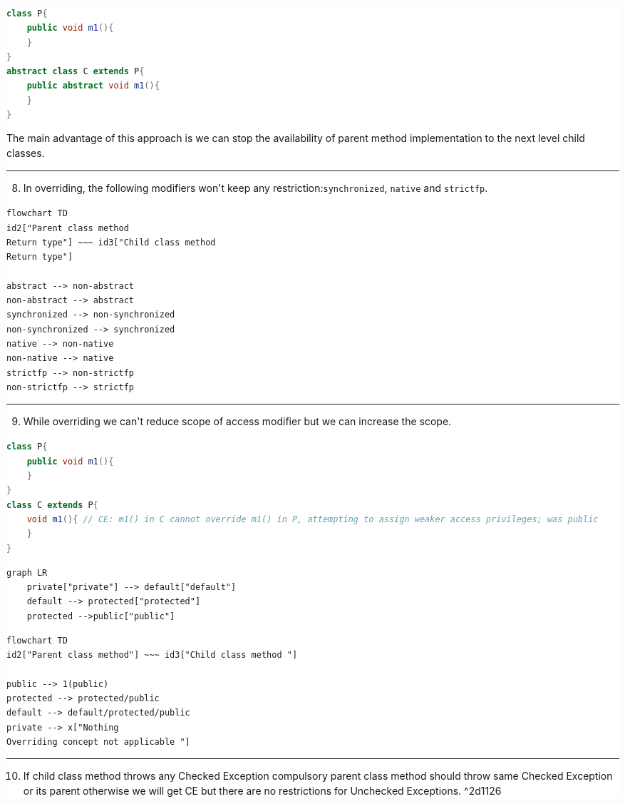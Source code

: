 ```java
class P{
	public void m1(){
	}
}
abstract class C extends P{
	public abstract void m1(){
	}
}
```
The main advantage of this approach is we can stop the availability of parent method implementation to the next level child classes.

---
8. In overriding, the following modifiers won't keep any restriction:`synchronized`, `native` and `strictfp`.
```mermaid
flowchart TD
id2["Parent class method 
Return type"] ~~~ id3["Child class method 
Return type"]

abstract --> non-abstract
non-abstract --> abstract
synchronized --> non-synchronized
non-synchronized --> synchronized
native --> non-native
non-native --> native
strictfp --> non-strictfp
non-strictfp --> strictfp
```
---
9. While overriding we can't reduce scope of access modifier but we can increase the scope.
```java
class P{
	public void m1(){
	}
}
class C extends P{
	void m1(){ // CE: m1() in C cannot override m1() in P, attempting to assign weaker access privileges; was public
	}
}
```

```mermaid
graph LR
    private["private"] --> default["default"]
    default --> protected["protected"]
    protected -->public["public"]
```

```mermaid
flowchart TD
id2["Parent class method"] ~~~ id3["Child class method "]

public --> 1(public)
protected --> protected/public
default --> default/protected/public
private --> x["Nothing 
Overriding concept not applicable "]
```
---
10. If child class method throws any Checked Exception compulsory parent class method should throw same Checked Exception or its parent otherwise we will get CE but there are no restrictions for Unchecked Exceptions. ^2d1126